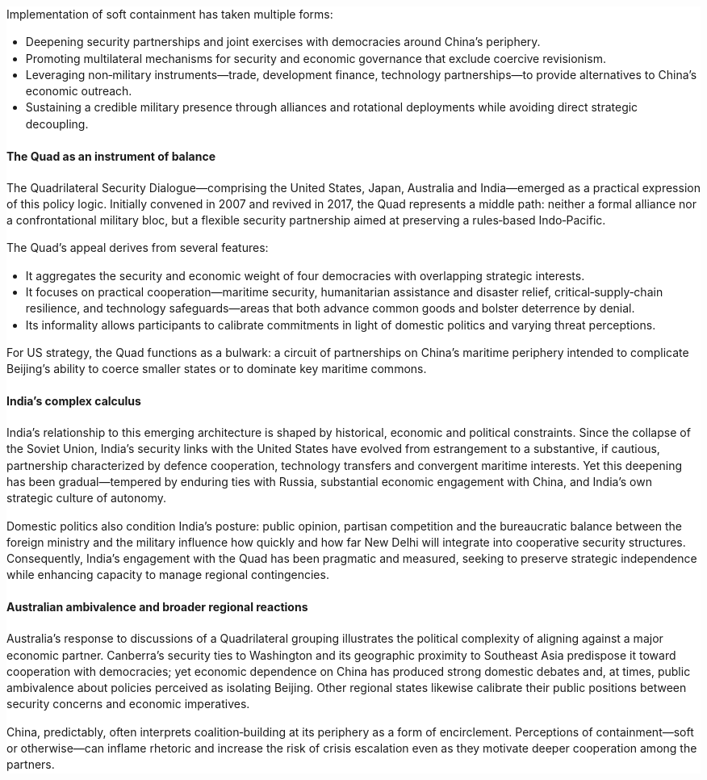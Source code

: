 Implementation of soft containment has taken multiple forms:
- Deepening security partnerships and joint exercises with democracies around China’s periphery.
- Promoting multilateral mechanisms for security and economic governance that exclude coercive revisionism.
- Leveraging non‑military instruments—trade, development finance, technology partnerships—to provide alternatives to China’s economic outreach.
- Sustaining a credible military presence through alliances and rotational deployments while avoiding direct strategic decoupling.

#### The Quad as an instrument of balance
The Quadrilateral Security Dialogue—comprising the United States, Japan, Australia and India—emerged as a practical expression of this policy logic. Initially convened in 2007 and revived in 2017, the Quad represents a middle path: neither a formal alliance nor a confrontational military bloc, but a flexible security partnership aimed at preserving a rules‑based Indo‑Pacific.

The Quad’s appeal derives from several features:
- It aggregates the security and economic weight of four democracies with overlapping strategic interests.
- It focuses on practical cooperation—maritime security, humanitarian assistance and disaster relief, critical‑supply‑chain resilience, and technology safeguards—areas that both advance common goods and bolster deterrence by denial.
- Its informality allows participants to calibrate commitments in light of domestic politics and varying threat perceptions.

For US strategy, the Quad functions as a bulwark: a circuit of partnerships on China’s maritime periphery intended to complicate Beijing’s ability to coerce smaller states or to dominate key maritime commons.

#### India’s complex calculus
India’s relationship to this emerging architecture is shaped by historical, economic and political constraints. Since the collapse of the Soviet Union, India’s security links with the United States have evolved from estrangement to a substantive, if cautious, partnership characterized by defence cooperation, technology transfers and convergent maritime interests. Yet this deepening has been gradual—tempered by enduring ties with Russia, substantial economic engagement with China, and India’s own strategic culture of autonomy.

Domestic politics also condition India’s posture: public opinion, partisan competition and the bureaucratic balance between the foreign ministry and the military influence how quickly and how far New Delhi will integrate into cooperative security structures. Consequently, India’s engagement with the Quad has been pragmatic and measured, seeking to preserve strategic independence while enhancing capacity to manage regional contingencies.

#### Australian ambivalence and broader regional reactions
Australia’s response to discussions of a Quadrilateral grouping illustrates the political complexity of aligning against a major economic partner. Canberra’s security ties to Washington and its geographic proximity to Southeast Asia predispose it toward cooperation with democracies; yet economic dependence on China has produced strong domestic debates and, at times, public ambivalence about policies perceived as isolating Beijing. Other regional states likewise calibrate their public positions between security concerns and economic imperatives.

China, predictably, often interprets coalition‑building at its periphery as a form of encirclement. Perceptions of containment—soft or otherwise—can inflame rhetoric and increase the risk of crisis escalation even as they motivate deeper cooperation among the partners.
